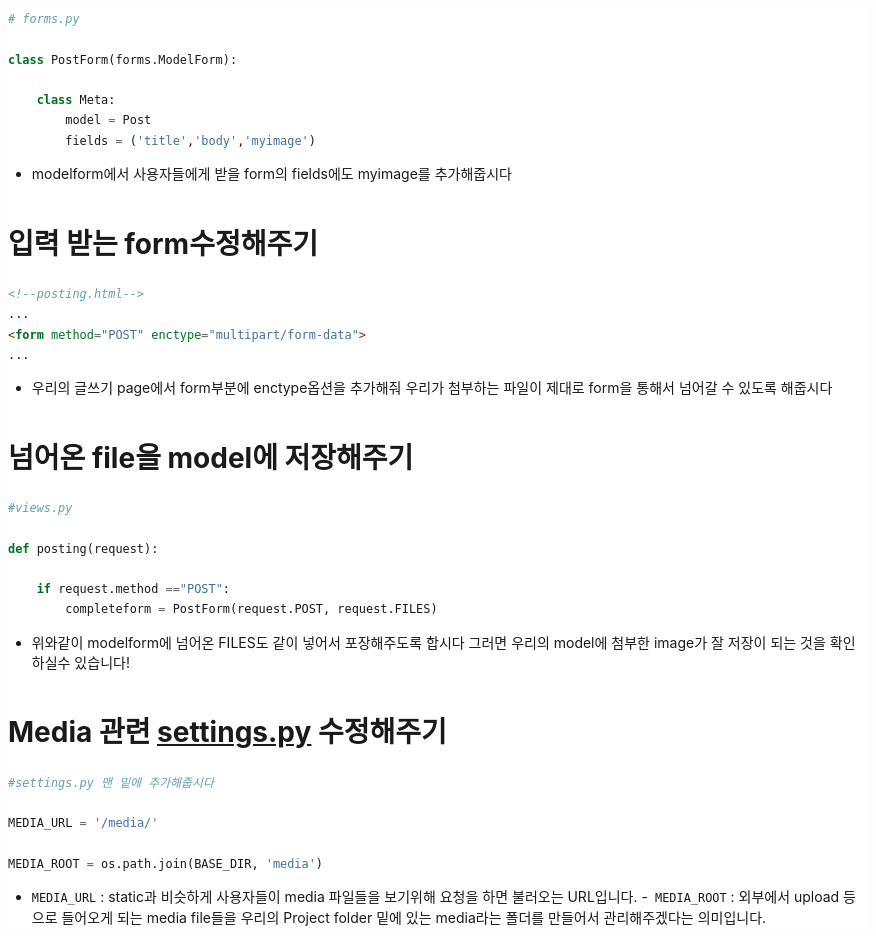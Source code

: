 ```python
# forms.py

class PostForm(forms.ModelForm):

    class Meta:
        model = Post
        fields = ('title','body','myimage')
```

- modelform에서 사용자들에게 받을 form의 fields에도 myimage를 추가해줍시다

# 입력 받는 form수정해주기

```html
<!--posting.html-->
...
<form method="POST" enctype="multipart/form-data">
...

```

- 우리의 글쓰기 page에서 form부분에 enctype옵션을 추가해줘
우리가 첨부하는 파일이 제대로 form을 통해서 넘어갈 수 있도록 해줍시다

# 넘어온 file을 model에 저장해주기

```python
#views.py

def posting(request):

    if request.method =="POST":
        completeform = PostForm(request.POST, request.FILES)
```

- 위와같이 modelform에 넘어온 FILES도 같이 넣어서 포장해주도록 합시다
그러면 우리의 model에 첨부한 image가 잘 저장이 되는 것을 확인 하실수 있습니다!

# Media 관련 [settings.py](http://settings.py) 수정해주기

```python
#settings.py 맨 밑에 추가해줍시다

MEDIA_URL = '/media/'

MEDIA_ROOT = os.path.join(BASE_DIR, 'media')
```

- `MEDIA_URL` : static과 비슷하게 사용자들이 media 파일들을 보기위해 요청을 하면 불러오는 URL입니다.
-` MEDIA_ROOT` : 외부에서 upload 등으로 들어오게 되는 media file들을 우리의 Project folder 밑에 있는 media라는 폴더를 만들어서 관리해주겠다는 의미입니다.
